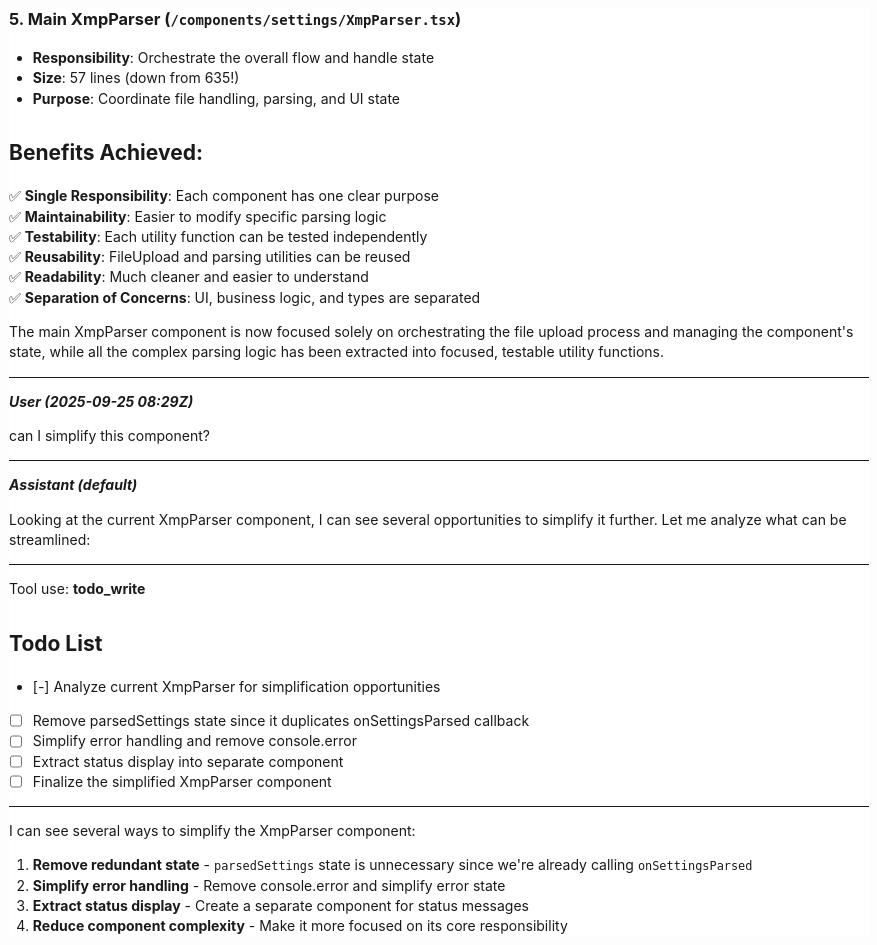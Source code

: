 ### 5. **Main XmpParser** (`/components/settings/XmpParser.tsx`)
- **Responsibility**: Orchestrate the overall flow and handle state
- **Size**: 57 lines (down from 635!)
- **Purpose**: Coordinate file handling, parsing, and UI state

## Benefits Achieved:

✅ **Single Responsibility**: Each component has one clear purpose  
✅ **Maintainability**: Easier to modify specific parsing logic  
✅ **Testability**: Each utility function can be tested independently  
✅ **Reusability**: FileUpload and parsing utilities can be reused  
✅ **Readability**: Much cleaner and easier to understand  
✅ **Separation of Concerns**: UI, business logic, and types are separated  

The main XmpParser component is now focused solely on orchestrating the file upload process and managing the component's state, while all the complex parsing logic has been extracted into focused, testable utility functions.

---

_**User (2025-09-25 08:29Z)**_

can I simplify this component?

---

_**Assistant (default)**_

Looking at the current XmpParser component, I can see several opportunities to simplify it further. Let me analyze what can be streamlined:


---

Tool use: **todo_write**

## Todo List

- [-] Analyze current XmpParser for simplification opportunities
- [ ] Remove parsedSettings state since it duplicates onSettingsParsed callback
- [ ] Simplify error handling and remove console.error
- [ ] Extract status display into separate component
- [ ] Finalize the simplified XmpParser component

---

I can see several ways to simplify the XmpParser component:

1. **Remove redundant state** - `parsedSettings` state is unnecessary since we're already calling `onSettingsParsed`
2. **Simplify error handling** - Remove console.error and simplify error state
3. **Extract status display** - Create a separate component for status messages
4. **Reduce component complexity** - Make it more focused on its core responsibility
